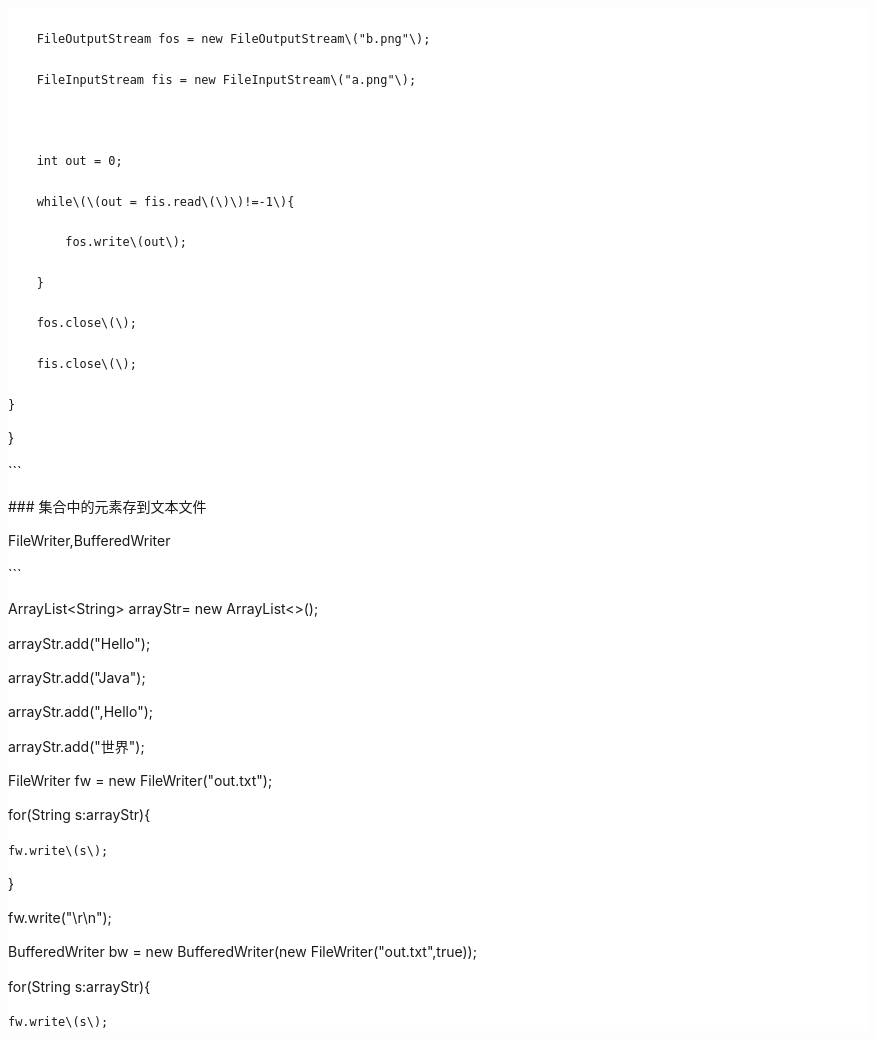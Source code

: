 ```

    FileOutputStream fos = new FileOutputStream\("b.png"\);

    FileInputStream fis = new FileInputStream\("a.png"\);



    int out = 0;

    while\(\(out = fis.read\(\)\)!=-1\){

        fos.write\(out\);

    }

    fos.close\(\);

    fis.close\(\);

}
```

}

\`\`\`

\#\#\# 集合中的元素存到文本文件

FileWriter,BufferedWriter

\`\`\`

ArrayList&lt;String&gt; arrayStr= new ArrayList&lt;&gt;\(\);

arrayStr.add\("Hello"\);

arrayStr.add\("Java"\);

arrayStr.add\(",Hello"\);

arrayStr.add\("世界"\);

FileWriter fw = new FileWriter\("out.txt"\);

for\(String s:arrayStr\){

```
fw.write\(s\);
```

}

fw.write\("\r\n"\);

BufferedWriter bw = new BufferedWriter\(new FileWriter\("out.txt",true\)\);

for\(String s:arrayStr\){

```
fw.write\(s\);
```
